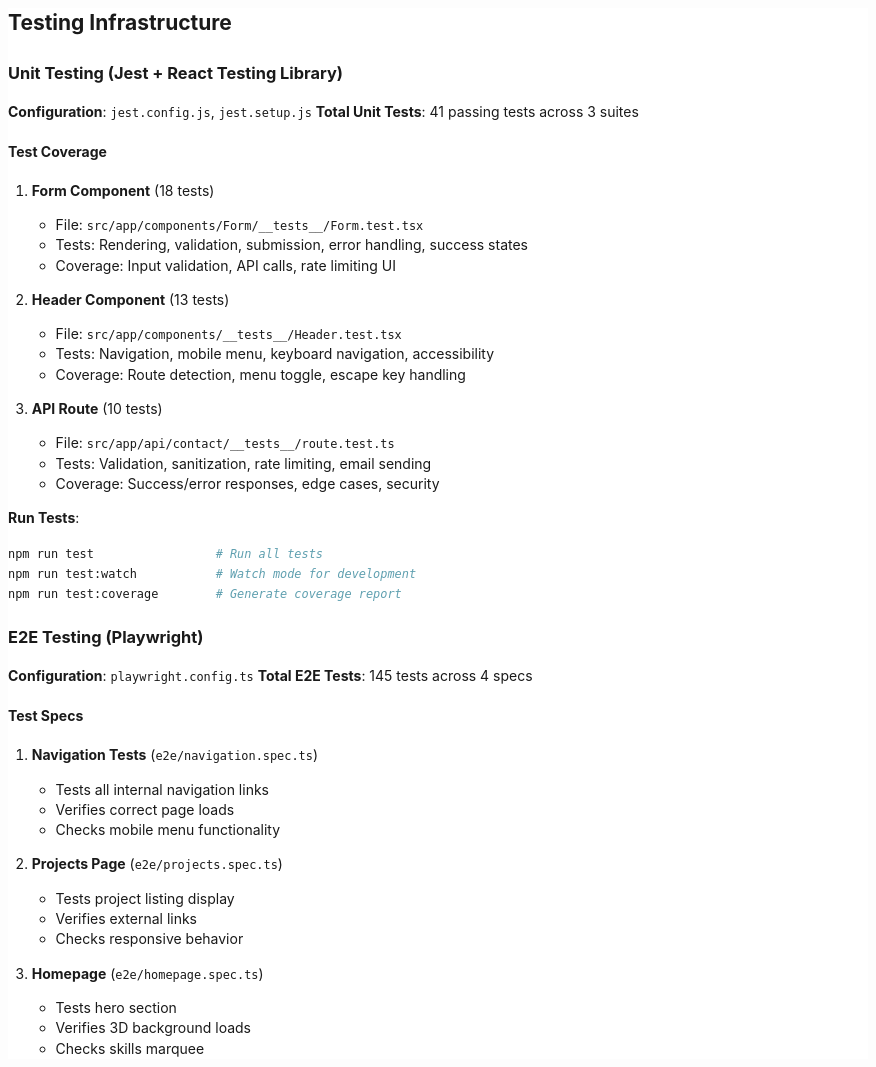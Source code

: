 
## Testing Infrastructure

### Unit Testing (Jest + React Testing Library)

**Configuration**: `jest.config.js`, `jest.setup.js`
**Total Unit Tests**: 41 passing tests across 3 suites

#### Test Coverage

1. **Form Component** (18 tests)
   - File: `src/app/components/Form/__tests__/Form.test.tsx`
   - Tests: Rendering, validation, submission, error handling, success states
   - Coverage: Input validation, API calls, rate limiting UI

2. **Header Component** (13 tests)
   - File: `src/app/components/__tests__/Header.test.tsx`
   - Tests: Navigation, mobile menu, keyboard navigation, accessibility
   - Coverage: Route detection, menu toggle, escape key handling

3. **API Route** (10 tests)
   - File: `src/app/api/contact/__tests__/route.test.ts`
   - Tests: Validation, sanitization, rate limiting, email sending
   - Coverage: Success/error responses, edge cases, security

**Run Tests**:

```bash
npm run test                 # Run all tests
npm run test:watch           # Watch mode for development
npm run test:coverage        # Generate coverage report
```

### E2E Testing (Playwright)

**Configuration**: `playwright.config.ts`
**Total E2E Tests**: 145 tests across 4 specs

#### Test Specs

1. **Navigation Tests** (`e2e/navigation.spec.ts`)
   - Tests all internal navigation links
   - Verifies correct page loads
   - Checks mobile menu functionality

2. **Projects Page** (`e2e/projects.spec.ts`)
   - Tests project listing display
   - Verifies external links
   - Checks responsive behavior

3. **Homepage** (`e2e/homepage.spec.ts`)
   - Tests hero section
   - Verifies 3D background loads
   - Checks skills marquee
